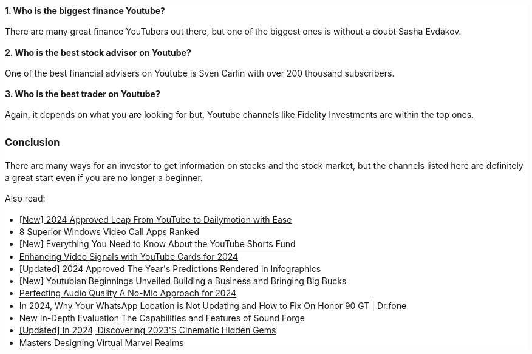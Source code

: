 **1\. Who is the biggest finance Youtube?**

There are many great finance YouTubers out there, but one of the biggest ones is without a doubt Sasha Evdakov.

**2\. Who is the best stock advisor on Youtube?**

One of the best financial advisers on Youtube is Sven Carlin with over 200 thousand subscribers.

**3\. Who is the best trader on Youtube?**

Again, it depends on what you are looking for but, Youtube channels like Fidelity Investments are within the top ones.

### Conclusion

There are many ways for an investor to get information on stocks and the stock market, but the channels listed here are definitely a great start even if you are no longer a beginner.

<ins class="adsbygoogle"
     style="display:block"
     data-ad-format="autorelaxed"
     data-ad-client="ca-pub-7571918770474297"
     data-ad-slot="1223367746"></ins>

<ins class="adsbygoogle"
     style="display:block"
     data-ad-format="autorelaxed"
     data-ad-client="ca-pub-7571918770474297"
     data-ad-slot="1223367746"></ins>



<ins class="adsbygoogle"
     style="display:block"
     data-ad-client="ca-pub-7571918770474297"
     data-ad-slot="8358498916"
     data-ad-format="auto"
     data-full-width-responsive="true"></ins>



<span class="atpl-alsoreadstyle">Also read:</span>
<div><ul>
<li><a href="https://youtube-sure.techidaily.com/024-approved-leap-from-youtube-to-dailymotion-with-ease/"><u>[New] 2024 Approved  Leap From YouTube to Dailymotion with Ease</u></a></li>
<li><a href="https://desktop-recording.techidaily.com/8-superior-windows-video-call-apps-ranked/"><u>8 Superior Windows Video Call Apps Ranked</u></a></li>
<li><a href="https://youtube-sure.techidaily.com/verything-you-need-to-know-about-the-youtube-shorts-fund/"><u>[New] Everything You Need to Know About the YouTube Shorts Fund</u></a></li>
<li><a href="https://youtube-sure.techidaily.com/cing-video-signals-with-youtube-cards-for-2024/"><u>Enhancing Video Signals with YouTube Cards for 2024</u></a></li>
<li><a href="https://youtube-sure.techidaily.com/ed-2024-approved-the-years-predictions-rendered-in-infographics/"><u>[Updated] 2024 Approved  The Year's Predictions Rendered in Infographics</u></a></li>
<li><a href="https://youtube-sure.techidaily.com/outubian-beginnings-unveiled-building-a-business-and-bringing-big-bucks/"><u>[New] Youtubian Beginnings Unveiled  Building a Business and Bringing Big Bucks</u></a></li>
<li><a href="https://youtube-sure.techidaily.com/cting-audio-quality-a-no-mic-approach-for-2024/"><u>Perfecting Audio Quality  A No-Mic Approach for 2024</u></a></li>
<li><a href="https://location-social.techidaily.com/in-2024-why-your-whatsapp-location-is-not-updating-and-how-to-fix-on-honor-90-gt-drfone-by-drfone-virtual-android/"><u>In 2024, Why Your WhatsApp Location is Not Updating and How to Fix On Honor 90 GT | Dr.fone</u></a></li>
<li><a href="https://sound-tweaking.techidaily.com/new-in-depth-evaluation-the-capabilities-and-features-of-sound-forge/"><u>New In-Depth Evaluation The Capabilities and Features of Sound Forge</u></a></li>
<li><a href="https://youtube-web.techidaily.com/ed-in-2024-discovering-2023s-cinematic-hidden-gems/"><u>[Updated] In 2024, Discovering 2023'S Cinematic Hidden Gems</u></a></li>
<li><a href="https://youtube-sure.techidaily.com/rs-designing-virtual-marvel-realms/"><u>Masters Designing Virtual Marvel Realms</u></a></li>